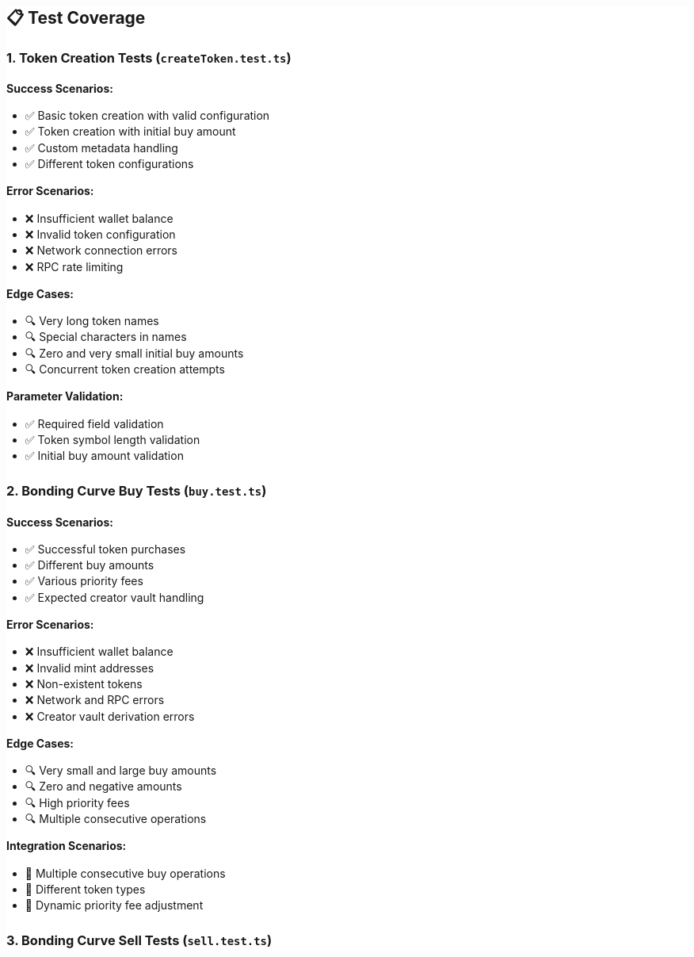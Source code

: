 ## 📋 Test Coverage

### 1. Token Creation Tests (`createToken.test.ts`)

**Success Scenarios:**
- ✅ Basic token creation with valid configuration
- ✅ Token creation with initial buy amount
- ✅ Custom metadata handling
- ✅ Different token configurations

**Error Scenarios:**
- ❌ Insufficient wallet balance
- ❌ Invalid token configuration
- ❌ Network connection errors
- ❌ RPC rate limiting

**Edge Cases:**
- 🔍 Very long token names
- 🔍 Special characters in names
- 🔍 Zero and very small initial buy amounts
- 🔍 Concurrent token creation attempts

**Parameter Validation:**
- ✅ Required field validation
- ✅ Token symbol length validation
- ✅ Initial buy amount validation

### 2. Bonding Curve Buy Tests (`buy.test.ts`)

**Success Scenarios:**
- ✅ Successful token purchases
- ✅ Different buy amounts
- ✅ Various priority fees
- ✅ Expected creator vault handling

**Error Scenarios:**
- ❌ Insufficient wallet balance
- ❌ Invalid mint addresses
- ❌ Non-existent tokens
- ❌ Network and RPC errors
- ❌ Creator vault derivation errors

**Edge Cases:**
- 🔍 Very small and large buy amounts
- 🔍 Zero and negative amounts
- 🔍 High priority fees
- 🔍 Multiple consecutive operations

**Integration Scenarios:**
- 🔄 Multiple consecutive buy operations
- 🔄 Different token types
- 🔄 Dynamic priority fee adjustment

### 3. Bonding Curve Sell Tests (`sell.test.ts`)
